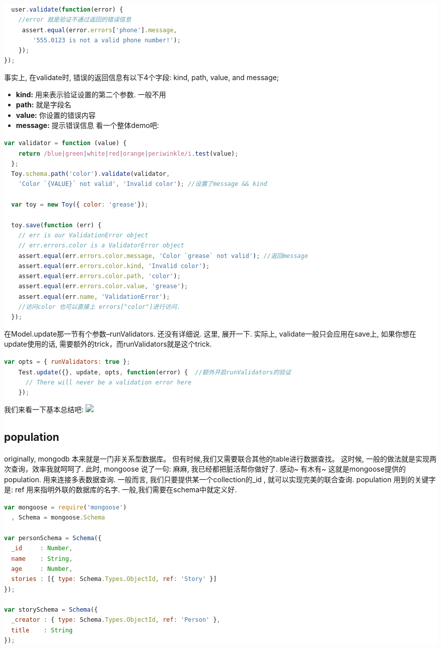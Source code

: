 ```js
  user.validate(function(error) {
    //error 就是验证不通过返回的错误信息
     assert.equal(error.errors['phone'].message,
        '555.0123 is not a valid phone number!');
    });
});
```
事实上, 在validate时, 错误的返回信息有以下4个字段: kind, path, value, and message;

* **kind:** 用来表示验证设置的第二个参数. 一般不用
* **path:** 就是字段名
* **value:** 你设置的错误内容
* **message:** 提示错误信息 看一个整体demo吧:
```js
var validator = function (value) {
    return /blue|green|white|red|orange|periwinkle/i.test(value);
  };
  Toy.schema.path('color').validate(validator,
    'Color `{VALUE}` not valid', 'Invalid color'); //设置了message && kind

  var toy = new Toy({ color: 'grease'});

  toy.save(function (err) {
    // err is our ValidationError object
    // err.errors.color is a ValidatorError object
    assert.equal(err.errors.color.message, 'Color `grease` not valid'); //返回message
    assert.equal(err.errors.color.kind, 'Invalid color');
    assert.equal(err.errors.color.path, 'color');
    assert.equal(err.errors.color.value, 'grease');
    assert.equal(err.name, 'ValidationError');
    //访问color 也可以直接上 errors["color"]进行访问.
  });
```

在Model.update那一节有个参数–runValidators. 还没有详细说. 这里, 展开一下. 实际上, validate一般只会应用在save上, 如果你想在update使用的话, 需要额外的trick，而runValidators就是这个trick.
```js
var opts = { runValidators: true };
    Test.update({}, update, opts, function(error) {  //额外开启runValidators的验证
      // There will never be a validation error here
    });
```
我们来看一下基本总结吧: 
![](http://7xpsmd.com1.z0.glb.clouddn.com/16-4-30/64475521.jpg)

## <a id="toc-population"></a> population
originally, mongodb 本来就是一门非关系型数据库。 但有时候,我们又需要联合其他的table进行数据查找。 这时候, 一般的做法就是实现两次查询，效率我就呵呵了.
此时, mongoose 说了一句: 麻麻, 我已经都把脏活帮你做好了. 感动~ 有木有~ 这就是mongoose提供的 population. 用来连接多表数据查询. 一般而言, 我们只要提供某一个collection的_id , 就可以实现完美的联合查询. population 用到的关键字是: ref 用来指明外联的数据库的名字. 一般,我们需要在schema中就定义好.
```js
var mongoose = require('mongoose')
  , Schema = mongoose.Schema
  
var personSchema = Schema({
  _id     : Number,
  name    : String,
  age     : Number,
  stories : [{ type: Schema.Types.ObjectId, ref: 'Story' }]
});

var storySchema = Schema({
  _creator : { type: Schema.Types.ObjectId, ref: 'Person' },
  title    : String
});
```